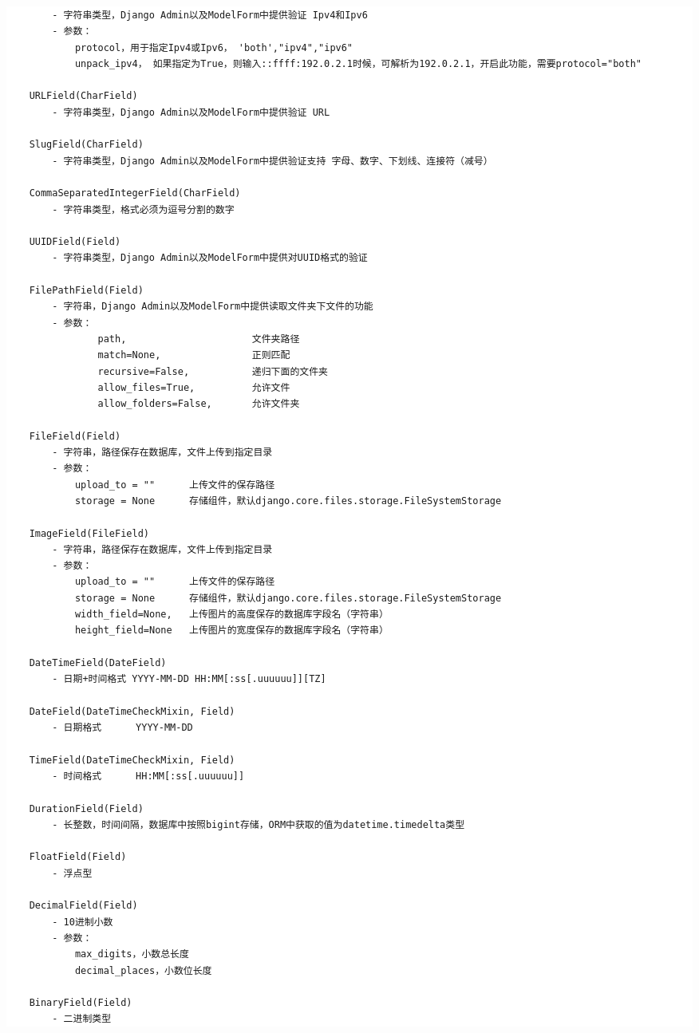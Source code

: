 ```
        - 字符串类型，Django Admin以及ModelForm中提供验证 Ipv4和Ipv6
        - 参数：
            protocol，用于指定Ipv4或Ipv6， 'both',"ipv4","ipv6"
            unpack_ipv4， 如果指定为True，则输入::ffff:192.0.2.1时候，可解析为192.0.2.1，开启此功能，需要protocol="both"

    URLField(CharField)
        - 字符串类型，Django Admin以及ModelForm中提供验证 URL

    SlugField(CharField)
        - 字符串类型，Django Admin以及ModelForm中提供验证支持 字母、数字、下划线、连接符（减号）

    CommaSeparatedIntegerField(CharField)
        - 字符串类型，格式必须为逗号分割的数字

    UUIDField(Field)
        - 字符串类型，Django Admin以及ModelForm中提供对UUID格式的验证

    FilePathField(Field)
        - 字符串，Django Admin以及ModelForm中提供读取文件夹下文件的功能
        - 参数：
                path,                      文件夹路径
                match=None,                正则匹配
                recursive=False,           递归下面的文件夹
                allow_files=True,          允许文件
                allow_folders=False,       允许文件夹

    FileField(Field)
        - 字符串，路径保存在数据库，文件上传到指定目录
        - 参数：
            upload_to = ""      上传文件的保存路径
            storage = None      存储组件，默认django.core.files.storage.FileSystemStorage

    ImageField(FileField)
        - 字符串，路径保存在数据库，文件上传到指定目录
        - 参数：
            upload_to = ""      上传文件的保存路径
            storage = None      存储组件，默认django.core.files.storage.FileSystemStorage
            width_field=None,   上传图片的高度保存的数据库字段名（字符串）
            height_field=None   上传图片的宽度保存的数据库字段名（字符串）

    DateTimeField(DateField)
        - 日期+时间格式 YYYY-MM-DD HH:MM[:ss[.uuuuuu]][TZ]

    DateField(DateTimeCheckMixin, Field)
        - 日期格式      YYYY-MM-DD

    TimeField(DateTimeCheckMixin, Field)
        - 时间格式      HH:MM[:ss[.uuuuuu]]

    DurationField(Field)
        - 长整数，时间间隔，数据库中按照bigint存储，ORM中获取的值为datetime.timedelta类型

    FloatField(Field)
        - 浮点型

    DecimalField(Field)
        - 10进制小数
        - 参数：
            max_digits，小数总长度
            decimal_places，小数位长度

    BinaryField(Field)
        - 二进制类型
```